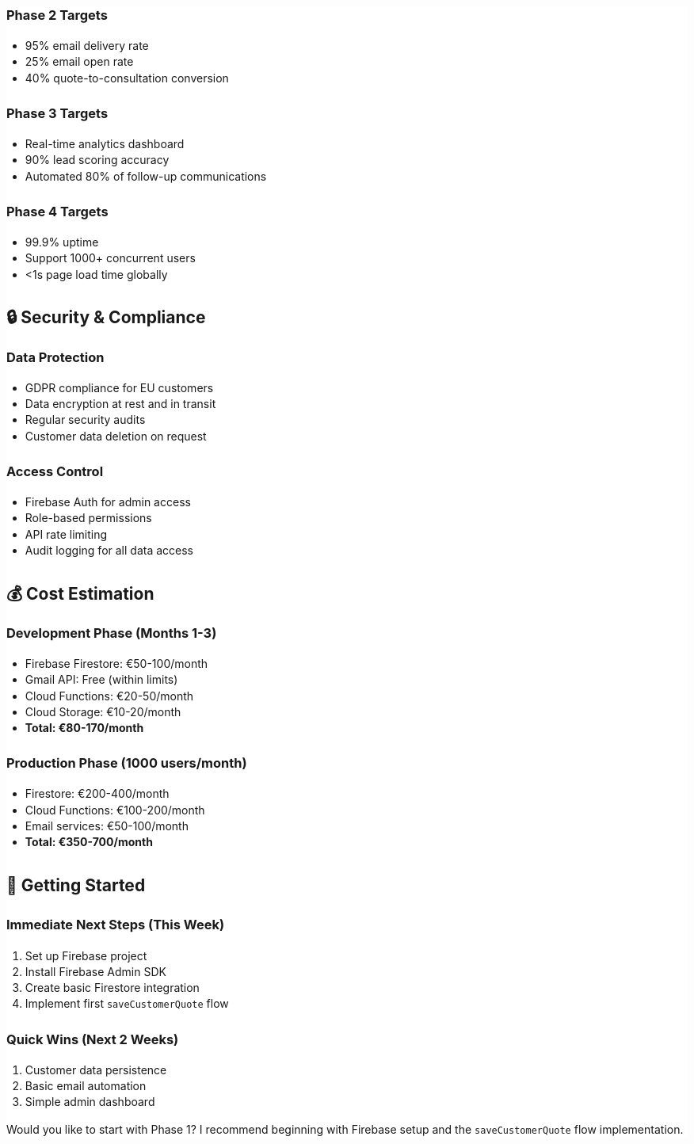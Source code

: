 ### Phase 2 Targets
- 95% email delivery rate
- 25% email open rate
- 40% quote-to-consultation conversion

### Phase 3 Targets
- Real-time analytics dashboard
- 90% lead scoring accuracy
- Automated 80% of follow-up communications

### Phase 4 Targets
- 99.9% uptime
- Support 1000+ concurrent users
- <1s page load time globally

## 🔒 Security & Compliance

### Data Protection
- GDPR compliance for EU customers
- Data encryption at rest and in transit
- Regular security audits
- Customer data deletion on request

### Access Control
- Firebase Auth for admin access
- Role-based permissions
- API rate limiting
- Audit logging for all data access

## 💰 Cost Estimation

### Development Phase (Months 1-3)
- Firebase Firestore: €50-100/month
- Gmail API: Free (within limits)
- Cloud Functions: €20-50/month
- Cloud Storage: €10-20/month
- **Total: €80-170/month**

### Production Phase (1000 users/month)
- Firestore: €200-400/month
- Cloud Functions: €100-200/month
- Email services: €50-100/month
- **Total: €350-700/month**

## 🚀 Getting Started

### Immediate Next Steps (This Week)
1. Set up Firebase project
2. Install Firebase Admin SDK
3. Create basic Firestore integration
4. Implement first `saveCustomerQuote` flow

### Quick Wins (Next 2 Weeks)
1. Customer data persistence
2. Basic email automation
3. Simple admin dashboard

Would you like to start with Phase 1? I recommend beginning with Firebase setup and the `saveCustomerQuote` flow implementation.
